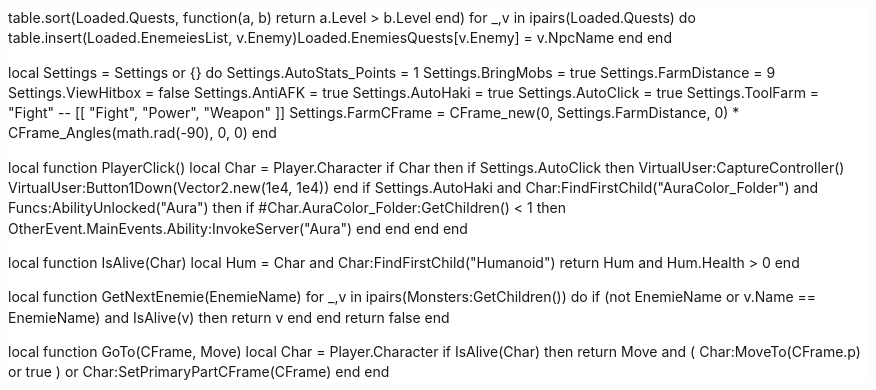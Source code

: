   table.sort(Loaded.Quests, function(a, b) return a.Level > b.Level end)
  for _,v in ipairs(Loaded.Quests) do
    table.insert(Loaded.EnemeiesList, v.Enemy)Loaded.EnemiesQuests[v.Enemy] = v.NpcName
  end
end

local Settings = Settings or {} do
  Settings.AutoStats_Points = 1
  Settings.BringMobs = true
  Settings.FarmDistance = 9
  Settings.ViewHitbox = false
  Settings.AntiAFK = true
  Settings.AutoHaki = true
  Settings.AutoClick = true
  Settings.ToolFarm = "Fight" -- [[ "Fight", "Power", "Weapon" ]]
  Settings.FarmCFrame = CFrame_new(0, Settings.FarmDistance, 0) * CFrame_Angles(math.rad(-90), 0, 0)
end

local function PlayerClick()
  local Char = Player.Character
  if Char then
    if Settings.AutoClick then
      VirtualUser:CaptureController()
      VirtualUser:Button1Down(Vector2.new(1e4, 1e4))
    end
    if Settings.AutoHaki and Char:FindFirstChild("AuraColor_Folder") and Funcs:AbilityUnlocked("Aura") then
      if #Char.AuraColor_Folder:GetChildren() < 1 then
        OtherEvent.MainEvents.Ability:InvokeServer("Aura")
      end
    end
  end
end

local function IsAlive(Char)
  local Hum = Char and Char:FindFirstChild("Humanoid")
  return Hum and Hum.Health > 0
end

local function GetNextEnemie(EnemieName)
  for _,v in ipairs(Monsters:GetChildren()) do
    if (not EnemieName or v.Name == EnemieName) and IsAlive(v) then
      return v
    end
  end
  return false
end

local function GoTo(CFrame, Move)
  local Char = Player.Character
  if IsAlive(Char) then
    return Move and ( Char:MoveTo(CFrame.p) or true ) or Char:SetPrimaryPartCFrame(CFrame)
  end
end
